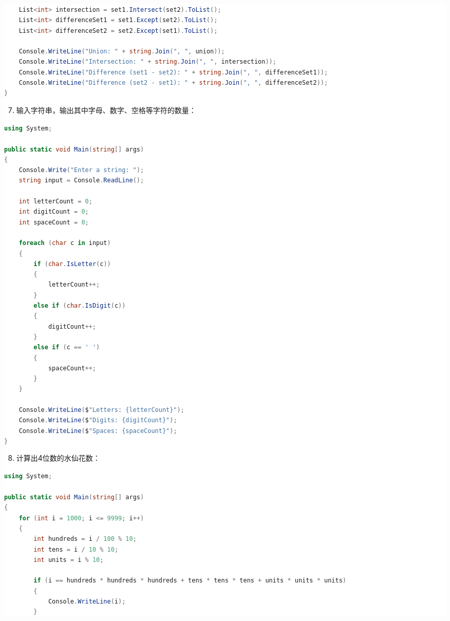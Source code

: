```csharp
    List<int> intersection = set1.Intersect(set2).ToList();
    List<int> differenceSet1 = set1.Except(set2).ToList();
    List<int> differenceSet2 = set2.Except(set1).ToList();

    Console.WriteLine("Union: " + string.Join(", ", union));
    Console.WriteLine("Intersection: " + string.Join(", ", intersection));
    Console.WriteLine("Difference (set1 - set2): " + string.Join(", ", differenceSet1));
    Console.WriteLine("Difference (set2 - set1): " + string.Join(", ", differenceSet2));
}
```



7. 输入字符串，输出其中字母、数字、空格等字符的数量：

```csharp
using System;

public static void Main(string[] args)
{
    Console.Write("Enter a string: ");
    string input = Console.ReadLine();

    int letterCount = 0;
    int digitCount = 0;
    int spaceCount = 0;

    foreach (char c in input)
    {
        if (char.IsLetter(c))
        {
            letterCount++;
        }
        else if (char.IsDigit(c))
        {
            digitCount++;
        }
        else if (c == ' ')
        {
            spaceCount++;
        }
    }

    Console.WriteLine($"Letters: {letterCount}");
    Console.WriteLine($"Digits: {digitCount}");
    Console.WriteLine($"Spaces: {spaceCount}");
}
```

8. 计算出4位数的水仙花数：

```csharp
using System;

public static void Main(string[] args)
{
    for (int i = 1000; i <= 9999; i++)
    {
        int hundreds = i / 100 % 10;
        int tens = i / 10 % 10;
        int units = i % 10;

        if (i == hundreds * hundreds * hundreds + tens * tens * tens + units * units * units)
        {
            Console.WriteLine(i);
        }
```